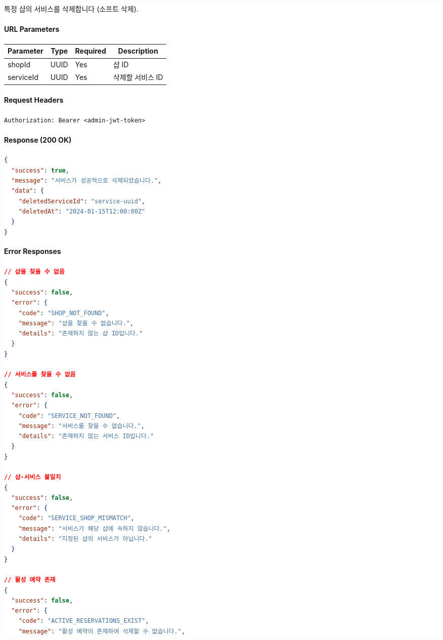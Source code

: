 특정 샵의 서비스를 삭제합니다 (소프트 삭제).

#### URL Parameters
| Parameter | Type | Required | Description |
|-----------|------|----------|-------------|
| shopId | UUID | Yes | 샵 ID |
| serviceId | UUID | Yes | 삭제할 서비스 ID |

#### Request Headers
```
Authorization: Bearer <admin-jwt-token>
```

#### Response (200 OK)
```json
{
  "success": true,
  "message": "서비스가 성공적으로 삭제되었습니다.",
  "data": {
    "deletedServiceId": "service-uuid",
    "deletedAt": "2024-01-15T12:00:00Z"
  }
}
```

#### Error Responses
```json
// 샵을 찾을 수 없음
{
  "success": false,
  "error": {
    "code": "SHOP_NOT_FOUND",
    "message": "샵을 찾을 수 없습니다.",
    "details": "존재하지 않는 샵 ID입니다."
  }
}

// 서비스를 찾을 수 없음
{
  "success": false,
  "error": {
    "code": "SERVICE_NOT_FOUND",
    "message": "서비스를 찾을 수 없습니다.",
    "details": "존재하지 않는 서비스 ID입니다."
  }
}

// 샵-서비스 불일치
{
  "success": false,
  "error": {
    "code": "SERVICE_SHOP_MISMATCH",
    "message": "서비스가 해당 샵에 속하지 않습니다.",
    "details": "지정된 샵의 서비스가 아닙니다."
  }
}

// 활성 예약 존재
{
  "success": false,
  "error": {
    "code": "ACTIVE_RESERVATIONS_EXIST",
    "message": "활성 예약이 존재하여 삭제할 수 없습니다.",
```